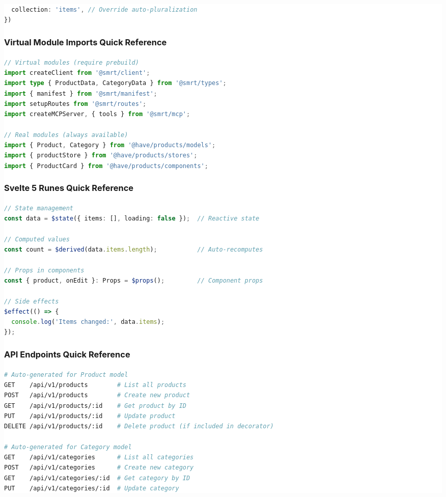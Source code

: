 ```typescript
  collection: 'items', // Override auto-pluralization
})
```

### Virtual Module Imports Quick Reference

```typescript
// Virtual modules (require prebuild)
import createClient from '@smrt/client';
import type { ProductData, CategoryData } from '@smrt/types';
import { manifest } from '@smrt/manifest';
import setupRoutes from '@smrt/routes';
import createMCPServer, { tools } from '@smrt/mcp';

// Real modules (always available)
import { Product, Category } from '@have/products/models';
import { productStore } from '@have/products/stores';
import { ProductCard } from '@have/products/components';
```

### Svelte 5 Runes Quick Reference

```typescript
// State management
const data = $state({ items: [], loading: false });  // Reactive state

// Computed values
const count = $derived(data.items.length);           // Auto-recomputes

// Props in components
const { product, onEdit }: Props = $props();         // Component props

// Side effects
$effect(() => {
  console.log('Items changed:', data.items);
});
```

### API Endpoints Quick Reference

```bash
# Auto-generated for Product model
GET    /api/v1/products        # List all products
POST   /api/v1/products        # Create new product
GET    /api/v1/products/:id    # Get product by ID
PUT    /api/v1/products/:id    # Update product
DELETE /api/v1/products/:id    # Delete product (if included in decorator)

# Auto-generated for Category model
GET    /api/v1/categories      # List all categories
POST   /api/v1/categories      # Create new category
GET    /api/v1/categories/:id  # Get category by ID
PUT    /api/v1/categories/:id  # Update category
```
